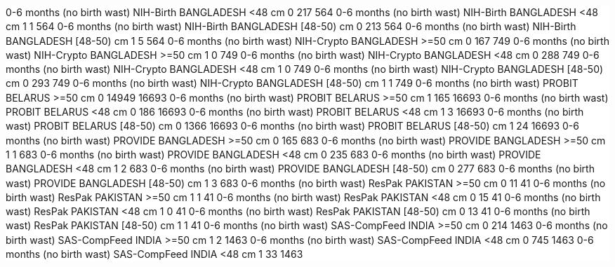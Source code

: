 0-6 months (no birth wast)    NIH-Birth        BANGLADESH                     <48 cm                   0      217     564
0-6 months (no birth wast)    NIH-Birth        BANGLADESH                     <48 cm                   1        1     564
0-6 months (no birth wast)    NIH-Birth        BANGLADESH                     [48-50) cm               0      213     564
0-6 months (no birth wast)    NIH-Birth        BANGLADESH                     [48-50) cm               1        5     564
0-6 months (no birth wast)    NIH-Crypto       BANGLADESH                     >=50 cm                  0      167     749
0-6 months (no birth wast)    NIH-Crypto       BANGLADESH                     >=50 cm                  1        0     749
0-6 months (no birth wast)    NIH-Crypto       BANGLADESH                     <48 cm                   0      288     749
0-6 months (no birth wast)    NIH-Crypto       BANGLADESH                     <48 cm                   1        0     749
0-6 months (no birth wast)    NIH-Crypto       BANGLADESH                     [48-50) cm               0      293     749
0-6 months (no birth wast)    NIH-Crypto       BANGLADESH                     [48-50) cm               1        1     749
0-6 months (no birth wast)    PROBIT           BELARUS                        >=50 cm                  0    14949   16693
0-6 months (no birth wast)    PROBIT           BELARUS                        >=50 cm                  1      165   16693
0-6 months (no birth wast)    PROBIT           BELARUS                        <48 cm                   0      186   16693
0-6 months (no birth wast)    PROBIT           BELARUS                        <48 cm                   1        3   16693
0-6 months (no birth wast)    PROBIT           BELARUS                        [48-50) cm               0     1366   16693
0-6 months (no birth wast)    PROBIT           BELARUS                        [48-50) cm               1       24   16693
0-6 months (no birth wast)    PROVIDE          BANGLADESH                     >=50 cm                  0      165     683
0-6 months (no birth wast)    PROVIDE          BANGLADESH                     >=50 cm                  1        1     683
0-6 months (no birth wast)    PROVIDE          BANGLADESH                     <48 cm                   0      235     683
0-6 months (no birth wast)    PROVIDE          BANGLADESH                     <48 cm                   1        2     683
0-6 months (no birth wast)    PROVIDE          BANGLADESH                     [48-50) cm               0      277     683
0-6 months (no birth wast)    PROVIDE          BANGLADESH                     [48-50) cm               1        3     683
0-6 months (no birth wast)    ResPak           PAKISTAN                       >=50 cm                  0       11      41
0-6 months (no birth wast)    ResPak           PAKISTAN                       >=50 cm                  1        1      41
0-6 months (no birth wast)    ResPak           PAKISTAN                       <48 cm                   0       15      41
0-6 months (no birth wast)    ResPak           PAKISTAN                       <48 cm                   1        0      41
0-6 months (no birth wast)    ResPak           PAKISTAN                       [48-50) cm               0       13      41
0-6 months (no birth wast)    ResPak           PAKISTAN                       [48-50) cm               1        1      41
0-6 months (no birth wast)    SAS-CompFeed     INDIA                          >=50 cm                  0      214    1463
0-6 months (no birth wast)    SAS-CompFeed     INDIA                          >=50 cm                  1        2    1463
0-6 months (no birth wast)    SAS-CompFeed     INDIA                          <48 cm                   0      745    1463
0-6 months (no birth wast)    SAS-CompFeed     INDIA                          <48 cm                   1       33    1463